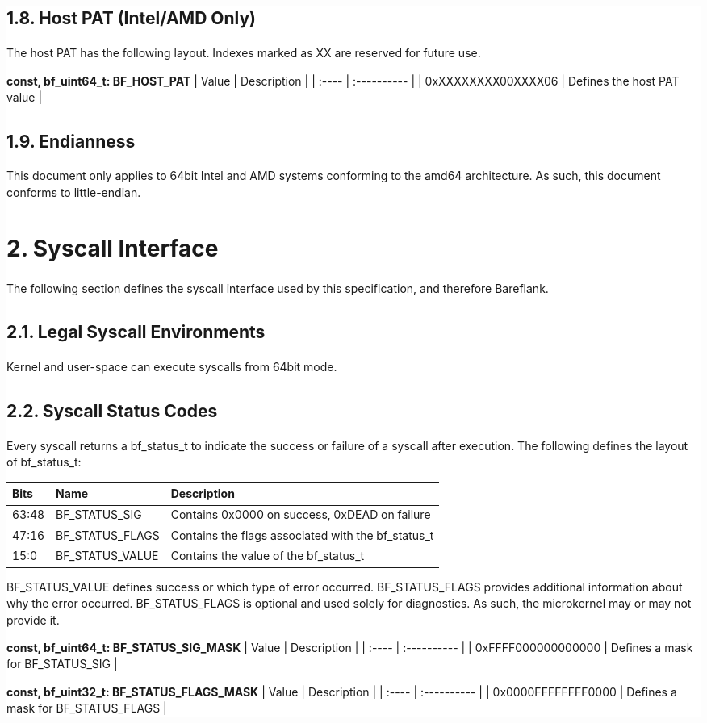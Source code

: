 ## 1.8. Host PAT (Intel/AMD Only)

The host PAT has the following layout. Indexes marked as XX are reserved for future use.

**const, bf_uint64_t: BF_HOST_PAT**
| Value | Description |
| :---- | :---------- |
| 0xXXXXXXXX00XXXX06 | Defines the host PAT value |

## 1.9. Endianness

This document only applies to 64bit Intel and AMD systems conforming to the amd64 architecture. As such, this document conforms to little-endian.

# 2. Syscall Interface

The following section defines the syscall interface used by this specification, and therefore Bareflank.

## 2.1. Legal Syscall Environments

Kernel and user-space can execute syscalls from 64bit mode.

## 2.2. Syscall Status Codes

Every syscall returns a bf_status_t to indicate the success or failure of a syscall after execution. The following defines the layout of bf_status_t:

| Bits | Name | Description |
| :--- | :--- | :---------- |
| 63:48 | BF_STATUS_SIG | Contains 0x0000 on success, 0xDEAD on failure |
| 47:16 | BF_STATUS_FLAGS | Contains the flags associated with the bf_status_t |
| 15:0 | BF_STATUS_VALUE | Contains the value of the bf_status_t |

BF_STATUS_VALUE defines success or which type of error occurred. BF_STATUS_FLAGS provides additional information about why the error occurred. BF_STATUS_FLAGS is optional and used solely for diagnostics. As such, the microkernel may or may not provide it.

**const, bf_uint64_t: BF_STATUS_SIG_MASK**
| Value | Description |
| :---- | :---------- |
| 0xFFFF000000000000 | Defines a mask for BF_STATUS_SIG |

**const, bf_uint32_t: BF_STATUS_FLAGS_MASK**
| Value | Description |
| :---- | :---------- |
| 0x0000FFFFFFFF0000 | Defines a mask for BF_STATUS_FLAGS |
